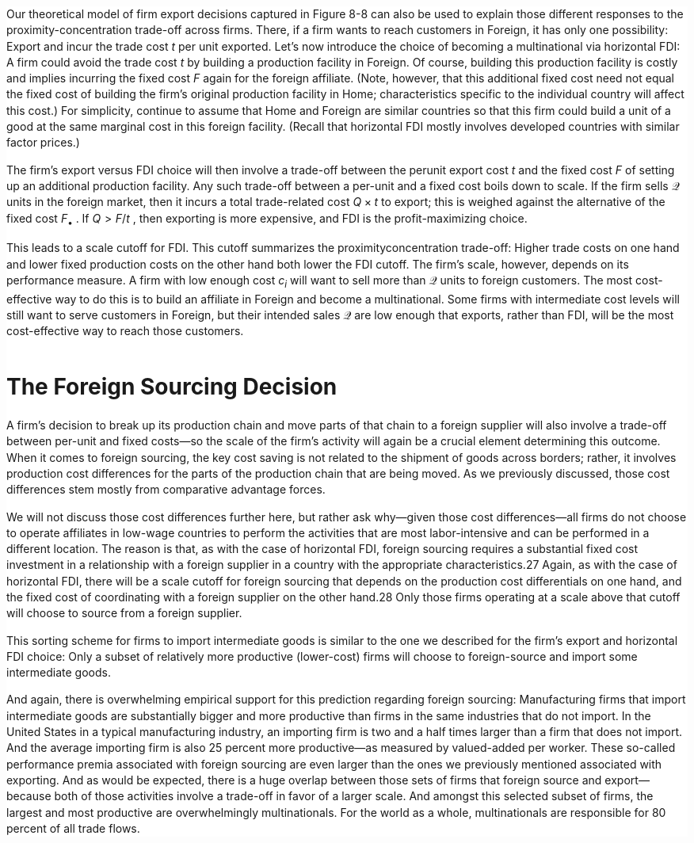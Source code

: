 Our theoretical model of firm export decisions captured in Figure 8-8 can also be used to explain those different responses to the proximity-concentration trade-off across firms. There, if a firm wants to reach customers in Foreign, it has only one possibility: Export and incur the trade cost $t$ per unit exported. Let’s now introduce the choice of becoming a multinational via horizontal FDI: A firm could avoid the trade cost $t$ by building a production facility in Foreign. Of course, building this production facility is costly and implies incurring the fixed cost $F$ again for the foreign affiliate. (Note, however, that this additional fixed cost need not equal the fixed cost of building the firm’s original production facility in Home; characteristics specific to the individual country will affect this cost.) For simplicity, continue to assume that Home and Foreign are similar countries so that this firm could build a unit of a good at the same marginal cost in this foreign facility. (Recall that horizontal FDI mostly involves developed countries with similar factor prices.)  

The firm’s export versus FDI choice will then involve a trade-off between the perunit export cost $t$ and the fixed cost $F$ of setting up an additional production facility. Any such trade-off between a per-unit and a fixed cost boils down to scale. If the firm sells $\boldsymbol{\mathcal{Q}}$ units in the foreign market, then it incurs a total trade-related cost $Q\times t$ to export; this is weighed against the alternative of the fixed cost $F_{\mathrm{\bullet}}$ . If $Q>F/t$ , then exporting is more expensive, and FDI is the profit-maximizing choice.  

This leads to a scale cutoff for FDI. This cutoff summarizes the proximityconcentration trade-off: Higher trade costs on one hand and lower fixed production costs on the other hand both lower the FDI cutoff. The firm’s scale, however, depends on its performance measure. A firm with low enough cost $c_{i}$ will want to sell more than $\boldsymbol{\mathcal{Q}}$ units to foreign customers. The most cost-effective way to do this is to build an affiliate in Foreign and become a multinational. Some firms with intermediate cost levels will still want to serve customers in Foreign, but their intended sales $\boldsymbol{\mathcal{Q}}$ are low enough that exports, rather than FDI, will be the most cost-effective way to reach those customers.  

# The Foreign Sourcing Decision  

A firm’s decision to break up its production chain and move parts of that chain to a foreign supplier will also involve a trade-off between per-unit and fixed costs—so the scale of the firm’s activity will again be a crucial element determining this outcome. When it comes to foreign sourcing, the key cost saving is not related to the shipment of goods across borders; rather, it involves production cost differences for the parts of the production chain that are being moved. As we previously discussed, those cost differences stem mostly from comparative advantage forces.  

We will not discuss those cost differences further here, but rather ask why—given those cost differences—all firms do not choose to operate affiliates in low-wage countries to perform the activities that are most labor-intensive and can be performed in a different location. The reason is that, as with the case of horizontal FDI, foreign sourcing requires a substantial fixed cost investment in a relationship with a foreign supplier in a country with the appropriate characteristics.27 Again, as with the case of horizontal FDI, there will be a scale cutoff for foreign sourcing that depends on the production cost differentials on one hand, and the fixed cost of coordinating with a foreign supplier on the other hand.28 Only those firms operating at a scale above that cutoff will choose to source from a foreign supplier.  

This sorting scheme for firms to import intermediate goods is similar to the one we described for the firm’s export and horizontal FDI choice: Only a subset of relatively more productive (lower-cost) firms will choose to foreign-source and import some intermediate goods.  

And again, there is overwhelming empirical support for this prediction regarding foreign sourcing: Manufacturing firms that import intermediate goods are substantially bigger and more productive than firms in the same industries that do not import. In the United States in a typical manufacturing industry, an importing firm is two and a half times larger than a firm that does not import. And the average importing firm is also 25 percent more productive—as measured by valued-added per worker. These so-called performance premia associated with foreign sourcing are even larger than the ones we previously mentioned associated with exporting. And as would be expected, there is a huge overlap between those sets of firms that foreign source and export—because both of those activities involve a trade-off in favor of a larger scale. And amongst this selected subset of firms, the largest and most productive are overwhelmingly multinationals. For the world as a whole, multinationals are responsible for 80 percent of all trade flows.  
